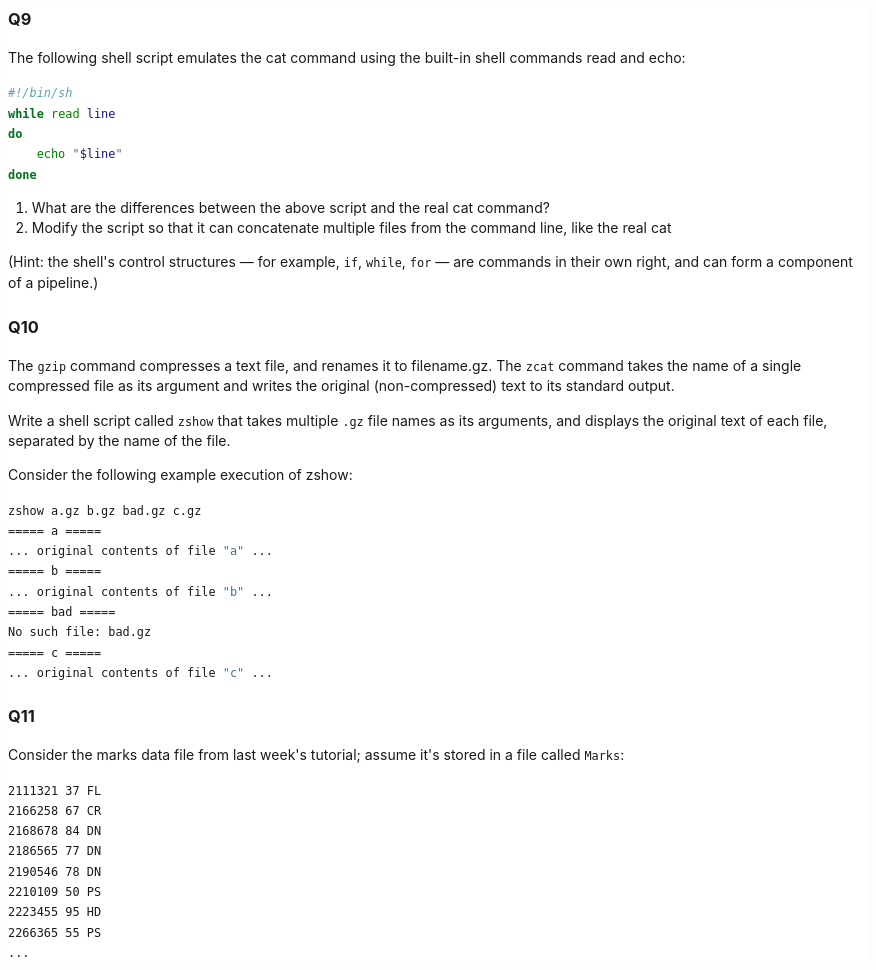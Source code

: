 
### Q9

The following shell script emulates the cat command using the built-in shell commands read and echo:

```sh
#!/bin/sh
while read line
do
    echo "$line"
done
```

1. What are the differences between the above script and the real cat command?
2. Modify the script so that it can concatenate multiple files from the command 
line, like the real cat

(Hint: the shell's control structures — for example, `if`, `while`, `for` — are 
commands in their own right, and can form a component of a pipeline.)


### Q10

The `gzip` command compresses a text file, and renames it to filename.gz. The 
`zcat` command takes the name of a single compressed file as its argument and writes 
the original (non-compressed) text to its standard output.

Write a shell script called `zshow` that takes multiple `.gz` file names as its 
arguments, and displays the original text of each file, separated by the name of 
the file.

Consider the following example execution of zshow:

```sh
zshow a.gz b.gz bad.gz c.gz
===== a =====
... original contents of file "a" ...
===== b =====
... original contents of file "b" ...
===== bad =====
No such file: bad.gz
===== c =====
... original contents of file "c" ...
```


### Q11

Consider the marks data file from last week's tutorial; assume it's stored in a 
file called `Marks`:

```
2111321 37 FL
2166258 67 CR
2168678 84 DN
2186565 77 DN
2190546 78 DN
2210109 50 PS
2223455 95 HD
2266365 55 PS
...
```
